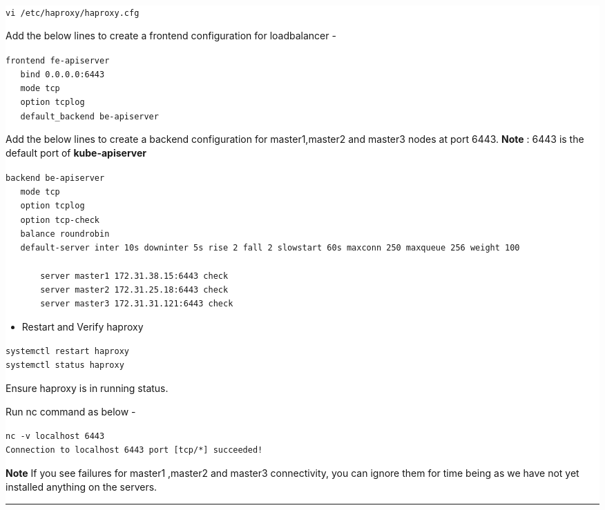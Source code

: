 ```
vi /etc/haproxy/haproxy.cfg
```

Add the below lines to create a frontend configuration for loadbalancer - 

```
frontend fe-apiserver
   bind 0.0.0.0:6443
   mode tcp
   option tcplog
   default_backend be-apiserver
```

Add the below lines to create a backend configuration for master1,master2 and master3 nodes at port 6443. __**Note**__ : 6443 is the default port of **kube-apiserver**

```
backend be-apiserver
   mode tcp
   option tcplog
   option tcp-check
   balance roundrobin
   default-server inter 10s downinter 5s rise 2 fall 2 slowstart 60s maxconn 250 maxqueue 256 weight 100

       server master1 172.31.38.15:6443 check
       server master2 172.31.25.18:6443 check
       server master3 172.31.31.121:6443 check
```

* Restart and Verify haproxy

```
systemctl restart haproxy
systemctl status haproxy
```

Ensure haproxy is in running status. 

Run nc command as below - 

```
nc -v localhost 6443
Connection to localhost 6443 port [tcp/*] succeeded!
```

**Note** If you see failures for master1 ,master2 and master3 connectivity, you can ignore them for time being as we have not yet installed anything on the servers. 

---